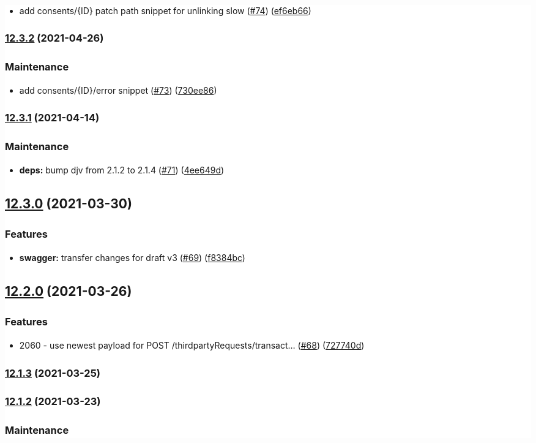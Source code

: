 * add consents/{ID} patch path snippet for unlinking slow ([#74](https://github.com/mojaloop/api-snippets/issues/74)) ([ef6eb66](https://github.com/mojaloop/api-snippets/commit/ef6eb66dd9589b0b6f02fdb67f66c2853a4de032))

### [12.3.2](https://github.com/mojaloop/api-snippets/compare/v12.3.1...v12.3.2) (2021-04-26)


### Maintenance

* add consents/{ID}/error snippet ([#73](https://github.com/mojaloop/api-snippets/issues/73)) ([730ee86](https://github.com/mojaloop/api-snippets/commit/730ee869dbb1bc12ac5580470701380f380097cc))

### [12.3.1](https://github.com/mojaloop/api-snippets/compare/v12.3.0...v12.3.1) (2021-04-14)


### Maintenance

* **deps:** bump djv from 2.1.2 to 2.1.4 ([#71](https://github.com/mojaloop/api-snippets/issues/71)) ([4ee649d](https://github.com/mojaloop/api-snippets/commit/4ee649d90700a4ea6b4d6f99910194c3d1a5c22a))

## [12.3.0](https://github.com/mojaloop/api-snippets/compare/v12.2.0...v12.3.0) (2021-03-30)


### Features

* **swagger:** transfer changes for draft v3 ([#69](https://github.com/mojaloop/api-snippets/issues/69)) ([f8384bc](https://github.com/mojaloop/api-snippets/commit/f8384bc26b391be9d07610a71003ea801ade495d))

## [12.2.0](https://github.com/mojaloop/api-snippets/compare/v12.1.3...v12.2.0) (2021-03-26)


### Features

* 2060 - use newest payload for POST /thirdpartyRequests/transact… ([#68](https://github.com/mojaloop/api-snippets/issues/68)) ([727740d](https://github.com/mojaloop/api-snippets/commit/727740df6a6c2ea12e04ebc46fe91cbd92351fec))

### [12.1.3](https://github.com/mojaloop/api-snippets/compare/v12.1.2...v12.1.3) (2021-03-25)

### [12.1.2](https://github.com/mojaloop/api-snippets/compare/v12.1.1...v12.1.2) (2021-03-23)


### Maintenance
